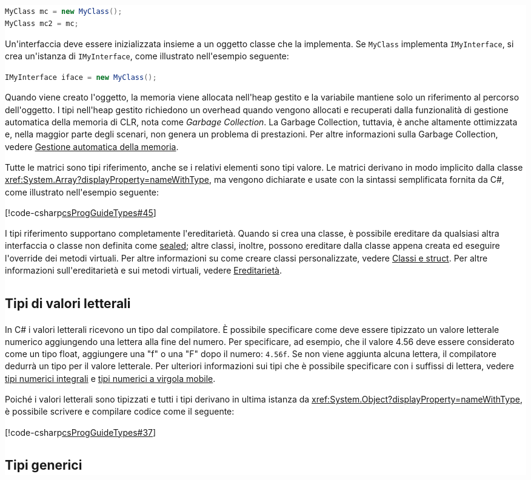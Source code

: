 ```csharp
MyClass mc = new MyClass();
MyClass mc2 = mc;
```

Un'interfaccia deve essere inizializzata insieme a un oggetto classe che la implementa. Se `MyClass` implementa `IMyInterface`, si crea un'istanza di `IMyInterface`, come illustrato nell'esempio seguente:

```csharp
IMyInterface iface = new MyClass();
```

Quando viene creato l'oggetto, la memoria viene allocata nell'heap gestito e la variabile mantiene solo un riferimento al percorso dell'oggetto. I tipi nell'heap gestito richiedono un overhead quando vengono allocati e recuperati dalla funzionalità di gestione automatica della memoria di CLR, nota come *Garbage Collection*. La Garbage Collection, tuttavia, è anche altamente ottimizzata e, nella maggior parte degli scenari, non genera un problema di prestazioni. Per altre informazioni sulla Garbage Collection, vedere [Gestione automatica della memoria](../../../standard/automatic-memory-management.md).

Tutte le matrici sono tipi riferimento, anche se i relativi elementi sono tipi valore. Le matrici derivano in modo implicito dalla classe <xref:System.Array?displayProperty=nameWithType>, ma vengono dichiarate e usate con la sintassi semplificata fornita da C#, come illustrato nell'esempio seguente:

[!code-csharp[csProgGuideTypes#45](~/samples/snippets/csharp/VS_Snippets_VBCSharp/CsProgGuideTypes/CS/Class1.cs#45)]

I tipi riferimento supportano completamente l'ereditarietà. Quando si crea una classe, è possibile ereditare da qualsiasi altra interfaccia o classe non definita come [sealed](../../language-reference/keywords/sealed.md); altre classi, inoltre, possono ereditare dalla classe appena creata ed eseguire l'override dei metodi virtuali. Per altre informazioni su come creare classi personalizzate, vedere [Classi e struct](../classes-and-structs/index.md). Per altre informazioni sull'ereditarietà e sui metodi virtuali, vedere [Ereditarietà](../classes-and-structs/inheritance.md).

## <a name="types-of-literal-values"></a>Tipi di valori letterali

In C# i valori letterali ricevono un tipo dal compilatore. È possibile specificare come deve essere tipizzato un valore letterale numerico aggiungendo una lettera alla fine del numero. Per specificare, ad esempio, che il valore 4.56 deve essere considerato come un tipo float, aggiungere una "f" o una "F" dopo il numero: `4.56f`. Se non viene aggiunta alcuna lettera, il compilatore dedurrà un tipo per il valore letterale. Per ulteriori informazioni sui tipi che è possibile specificare con i suffissi di lettera, vedere [tipi numerici integrali](../../language-reference/builtin-types/integral-numeric-types.md) e [tipi numerici a virgola mobile](../../language-reference/builtin-types/floating-point-numeric-types.md).

Poiché i valori letterali sono tipizzati e tutti i tipi derivano in ultima istanza da <xref:System.Object?displayProperty=nameWithType>, è possibile scrivere e compilare codice come il seguente:

[!code-csharp[csProgGuideTypes#37](~/samples/snippets/csharp/VS_Snippets_VBCSharp/CsProgGuideTypes/CS/Class1.cs#37)]

## <a name="generic-types"></a>Tipi generici
